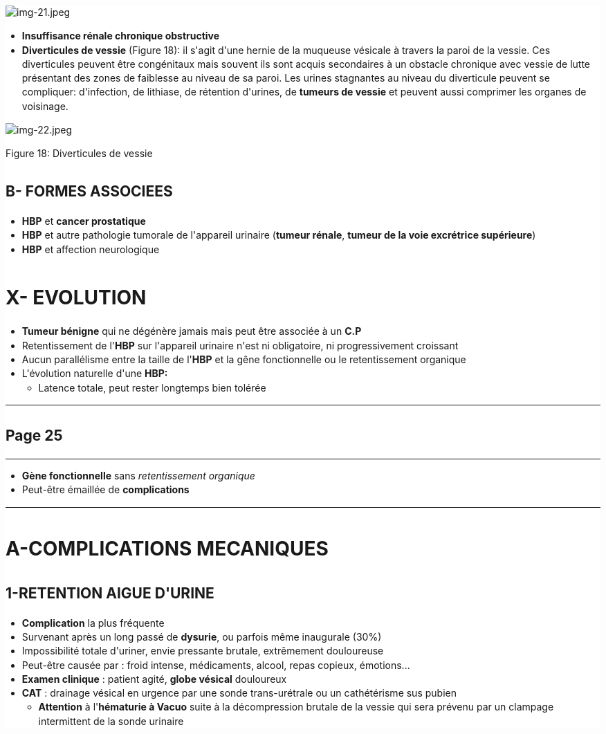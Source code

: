 ![img-21.jpeg](https://raw.githubusercontent.com/brightly-dev/images/refs/heads/main/Tumeur_de_la_Prostate_b2f94455/img-21.jpeg)

- **Insuffisance rénale chronique obstructive**
- **Diverticules de vessie** (Figure 18): il s'agit d'une hernie de la muqueuse vésicale à travers la paroi de la vessie. Ces diverticules peuvent être congénitaux mais souvent ils sont acquis secondaires à un obstacle chronique avec vessie de lutte présentant des zones de faiblesse au niveau de sa paroi. Les urines stagnantes au niveau du diverticule peuvent se compliquer: d'infection, de lithiase, de rétention d'urines, de **tumeurs de vessie** et peuvent aussi comprimer les organes de voisinage.

![img-22.jpeg](https://raw.githubusercontent.com/brightly-dev/images/refs/heads/main/Tumeur_de_la_Prostate_b2f94455/img-22.jpeg)

Figure 18: Diverticules de vessie

## B- **FORMES ASSOCIEES**

- **HBP** et **cancer prostatique**
- **HBP** et autre pathologie tumorale de l'appareil urinaire (**tumeur rénale**, **tumeur de la voie excrétrice supérieure**)
- **HBP** et affection neurologique

# X- **EVOLUTION**

- **Tumeur bénigne** qui ne dégénère jamais mais peut être associée à un **C.P**
- Retentissement de l'**HBP** sur l'appareil urinaire n'est ni obligatoire, ni progressivement croissant
- Aucun parallélisme entre la taille de l'**HBP** et la gêne fonctionnelle ou le retentissement organique
- L'évolution naturelle d'une **HBP:**
  - Latence totale, peut rester longtemps bien tolérée

---

## Page 25


---


- **Gène fonctionnelle** sans *retentissement organique*
- Peut-être émaillée de **complications**

---

# A-COMPLICATIONS MECANIQUES

## 1-RETENTION AIGUE D'URINE

- **Complication** la plus fréquente
- Survenant après un long passé de **dysurie**, ou parfois même inaugurale (30%)
- Impossibilité totale d'uriner, envie pressante brutale, extrêmement douloureuse
- Peut-être causée par : froid intense, médicaments, alcool, repas copieux, émotions...
- **Examen clinique** : patient agité, **globe vésical** douloureux
- **CAT** : drainage vésical en urgence par une sonde trans-urétrale ou un cathétérisme sus pubien
  - **Attention** à l'**hématurie à Vacuo** suite à la décompression brutale de la vessie qui sera prévenu par un clampage intermittent de la sonde urinaire
